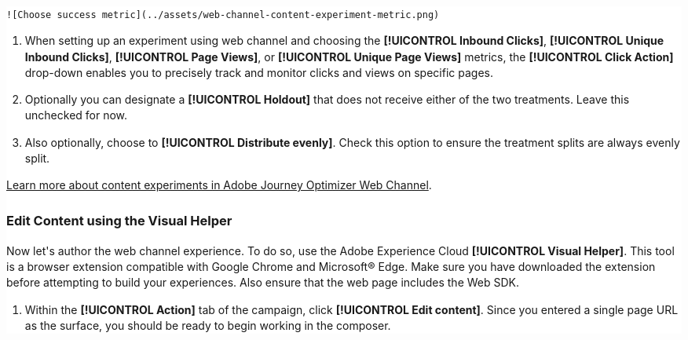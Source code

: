     ![Choose success metric](../assets/web-channel-content-experiment-metric.png)

1. When setting up an experiment using web channel and choosing the **[!UICONTROL Inbound Clicks]**, **[!UICONTROL Unique Inbound Clicks]**, **[!UICONTROL Page Views]**, or **[!UICONTROL Unique Page Views]** metrics, the **[!UICONTROL Click Action]** drop-down enables you to precisely track and monitor clicks and views on specific pages.

1. Optionally you can designate a **[!UICONTROL Holdout]** that does not receive either of the two treatments. Leave this unchecked for now.

1. Also optionally, choose to **[!UICONTROL Distribute evenly]**. Check this option to ensure the treatment splits are always evenly split.

[Learn more about content experiments in Adobe Journey Optimizer Web Channel](https://experienceleague.adobe.com/docs/journey-optimizer/using/campaigns/content-experiment/get-started-experiment.html?lang=en).

### Edit Content using the Visual Helper

Now let's author the web channel experience. To do so, use the Adobe Experience Cloud **[!UICONTROL Visual Helper]**. This tool is a browser extension compatible with Google Chrome and Microsoft&reg; Edge. Make sure you have downloaded the extension before attempting to build your experiences. Also ensure that the web page includes the Web SDK.

1. Within the **[!UICONTROL Action]** tab of the campaign, click **[!UICONTROL Edit content]**. Since you entered a single page URL as the surface, you should be ready to begin working in the composer.
